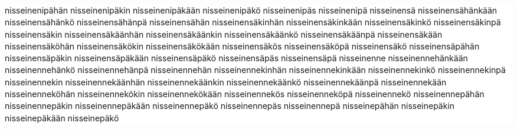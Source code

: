 nisseinenipähän
nisseinenipäkin
nisseinenipäkään
nisseinenipäkö
nisseinenipäs
nisseinenipä
nisseinensä
nisseinensähänkään
nisseinensähänkö
nisseinensähänpä
nisseinensähän
nisseinensäkinhän
nisseinensäkinkään
nisseinensäkinkö
nisseinensäkinpä
nisseinensäkin
nisseinensäkäänhän
nisseinensäkäänkin
nisseinensäkäänkö
nisseinensäkäänpä
nisseinensäkään
nisseinensäköhän
nisseinensäkökin
nisseinensäkökään
nisseinensäkös
nisseinensäköpä
nisseinensäkö
nisseinensäpähän
nisseinensäpäkin
nisseinensäpäkään
nisseinensäpäkö
nisseinensäpäs
nisseinensäpä
nisseinenne
nisseinennehänkään
nisseinennehänkö
nisseinennehänpä
nisseinennehän
nisseinennekinhän
nisseinennekinkään
nisseinennekinkö
nisseinennekinpä
nisseinennekin
nisseinennekäänhän
nisseinennekäänkin
nisseinennekäänkö
nisseinennekäänpä
nisseinennekään
nisseinenneköhän
nisseinennekökin
nisseinennekökään
nisseinennekös
nisseinenneköpä
nisseinennekö
nisseinennepähän
nisseinennepäkin
nisseinennepäkään
nisseinennepäkö
nisseinennepäs
nisseinennepä
nisseinepähän
nisseinepäkin
nisseinepäkään
nisseinepäkö